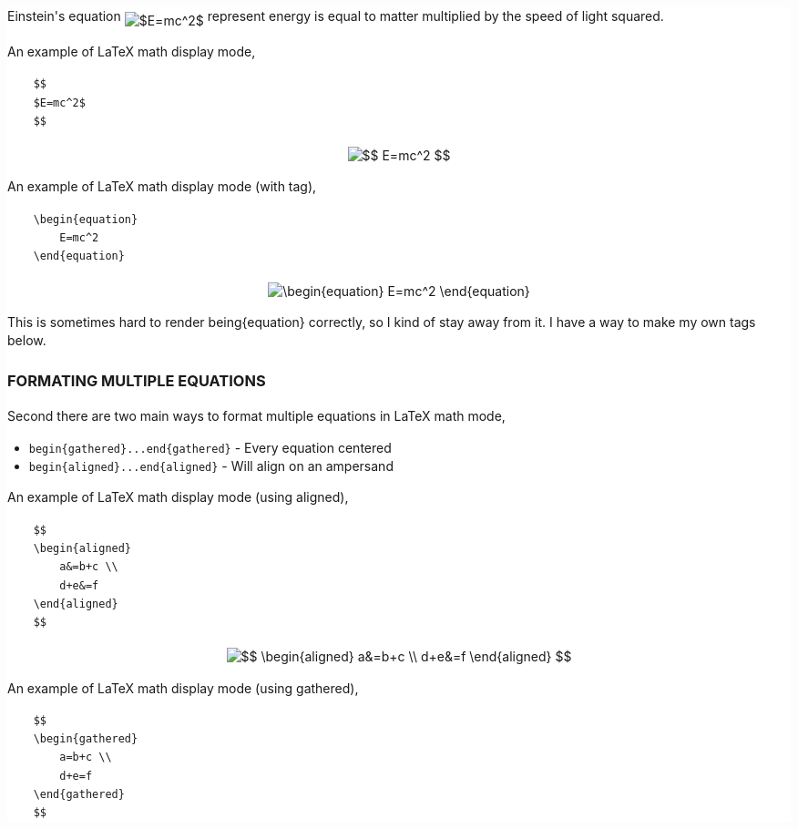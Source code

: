 Einstein's equation
<img alt="$E=mc^2$" src="svgs/ccb175704c18ad5a81177f1274fcd39f.svg" align="middle" width="62.9013pt" height="26.70657pt"/>
represent energy is equal to matter multiplied by the speed of light squared.

An example of LaTeX math display mode,

```txt
    $$
    $E=mc^2$
    $$
```

<p align="center"><img alt="$$&#10;E=mc^2&#10;$$" src="svgs/3abb8c75967ebfdd6439c56912f3d75a.svg" align="middle" width="62.901135pt" height="14.175084pt"/></p>

An example of LaTeX math display mode (with tag),

```txt
    \begin{equation}
        E=mc^2
    \end{equation}
```

<p align="center"><img alt="\begin{equation}&#10;    E=mc^2&#10;\end{equation}" src="svgs/f334ebc0d2eff9a7f146c11edd071f96.svg" align="middle" width="382.01955pt" height="18.269295pt"/></p>

This is sometimes hard to render being{equation} correctly,
so I kind of stay away from it.  I have a way to make my own tags below.

### FORMATING MULTIPLE EQUATIONS

Second there are two main ways to format multiple equations in LaTeX math mode,

* `begin{gathered}...end{gathered}` - Every equation centered
* `begin{aligned}...end{aligned}` - Will align on an ampersand

An example of LaTeX math display mode (using aligned),

```txt
    $$
    \begin{aligned}
        a&=b+c \\
        d+e&=f
    \end{aligned}
    $$
```

<p align="center"><img alt="$$&#10;\begin{aligned}&#10;    a&amp;=b+c \\&#10;    d+e&amp;=f&#10;\end{aligned}&#10;$$" src="svgs/61e53b5569a8e3e0af95fdfbec895cdf.svg" align="middle" width="92.330205pt" height="39.21489pt"/></p>

An example of LaTeX math display mode (using gathered),

```txt
    $$
    \begin{gathered}
        a=b+c \\
        d+e=f
    \end{gathered}
    $$
```
